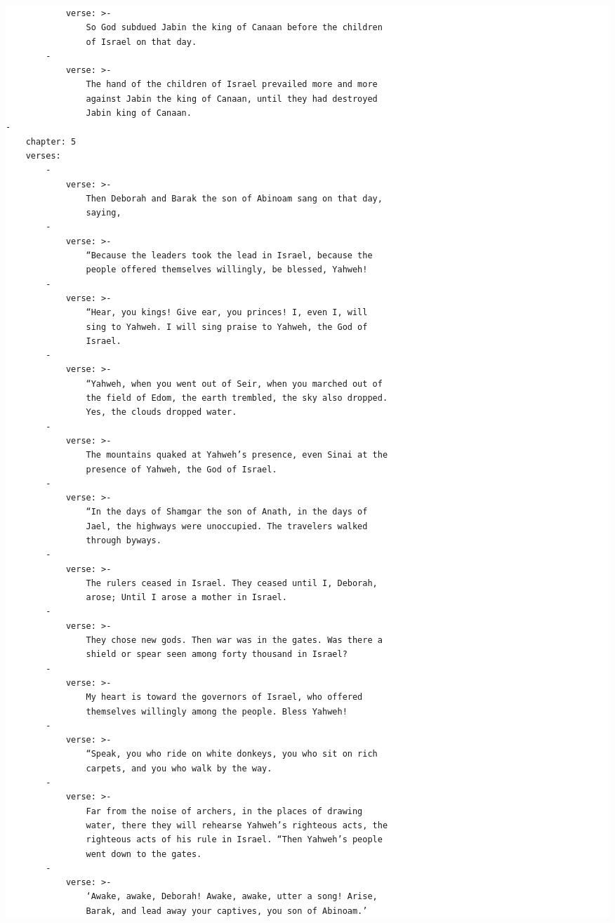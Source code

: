                 verse: >-
                    So God subdued Jabin the king of Canaan before the children
                    of Israel on that day. 
            -
                verse: >-
                    The hand of the children of Israel prevailed more and more
                    against Jabin the king of Canaan, until they had destroyed
                    Jabin king of Canaan. 
    -
        chapter: 5
        verses:
            -
                verse: >-
                    Then Deborah and Barak the son of Abinoam sang on that day,
                    saying, 
            -
                verse: >-
                    “Because the leaders took the lead in Israel, because the
                    people offered themselves willingly, be blessed, Yahweh! 
            -
                verse: >-
                    “Hear, you kings! Give ear, you princes! I, even I, will
                    sing to Yahweh. I will sing praise to Yahweh, the God of
                    Israel. 
            -
                verse: >-
                    “Yahweh, when you went out of Seir, when you marched out of
                    the field of Edom, the earth trembled, the sky also dropped.
                    Yes, the clouds dropped water. 
            -
                verse: >-
                    The mountains quaked at Yahweh’s presence, even Sinai at the
                    presence of Yahweh, the God of Israel. 
            -
                verse: >-
                    “In the days of Shamgar the son of Anath, in the days of
                    Jael, the highways were unoccupied. The travelers walked
                    through byways. 
            -
                verse: >-
                    The rulers ceased in Israel. They ceased until I, Deborah,
                    arose; Until I arose a mother in Israel. 
            -
                verse: >-
                    They chose new gods. Then war was in the gates. Was there a
                    shield or spear seen among forty thousand in Israel? 
            -
                verse: >-
                    My heart is toward the governors of Israel, who offered
                    themselves willingly among the people. Bless Yahweh! 
            -
                verse: >-
                    “Speak, you who ride on white donkeys, you who sit on rich
                    carpets, and you who walk by the way. 
            -
                verse: >-
                    Far from the noise of archers, in the places of drawing
                    water, there they will rehearse Yahweh’s righteous acts, the
                    righteous acts of his rule in Israel. “Then Yahweh’s people
                    went down to the gates. 
            -
                verse: >-
                    ‘Awake, awake, Deborah! Awake, awake, utter a song! Arise,
                    Barak, and lead away your captives, you son of Abinoam.’ 